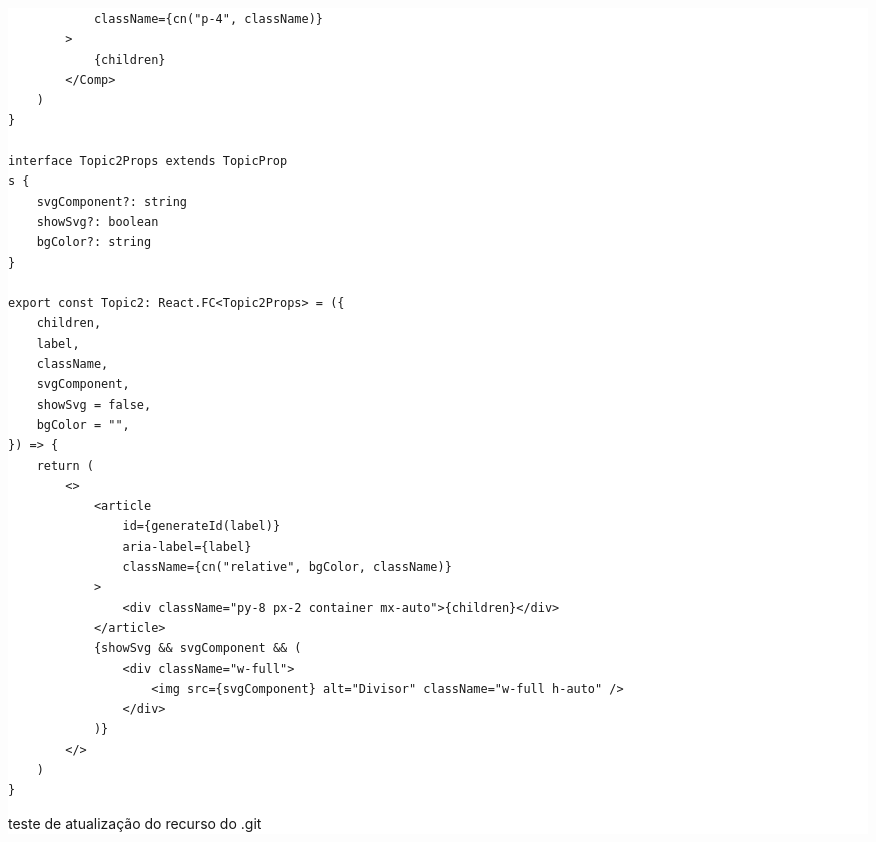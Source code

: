 ```typescript"
            className={cn("p-4", className)}
        >
            {children}
        </Comp>
    )
}

interface Topic2Props extends TopicProp
s {
    svgComponent?: string
    showSvg?: boolean
    bgColor?: string
}

export const Topic2: React.FC<Topic2Props> = ({
    children,
    label,
    className,
    svgComponent,
    showSvg = false,
    bgColor = "",
}) => {
    return (
        <>
            <article
                id={generateId(label)}
                aria-label={label}
                className={cn("relative", bgColor, className)}
            >
                <div className="py-8 px-2 container mx-auto">{children}</div>
            </article>
            {showSvg && svgComponent && (
                <div className="w-full">
                    <img src={svgComponent} alt="Divisor" className="w-full h-auto" />
                </div>
            )}
        </>
    )
}

```


teste de atualização do recurso do .git